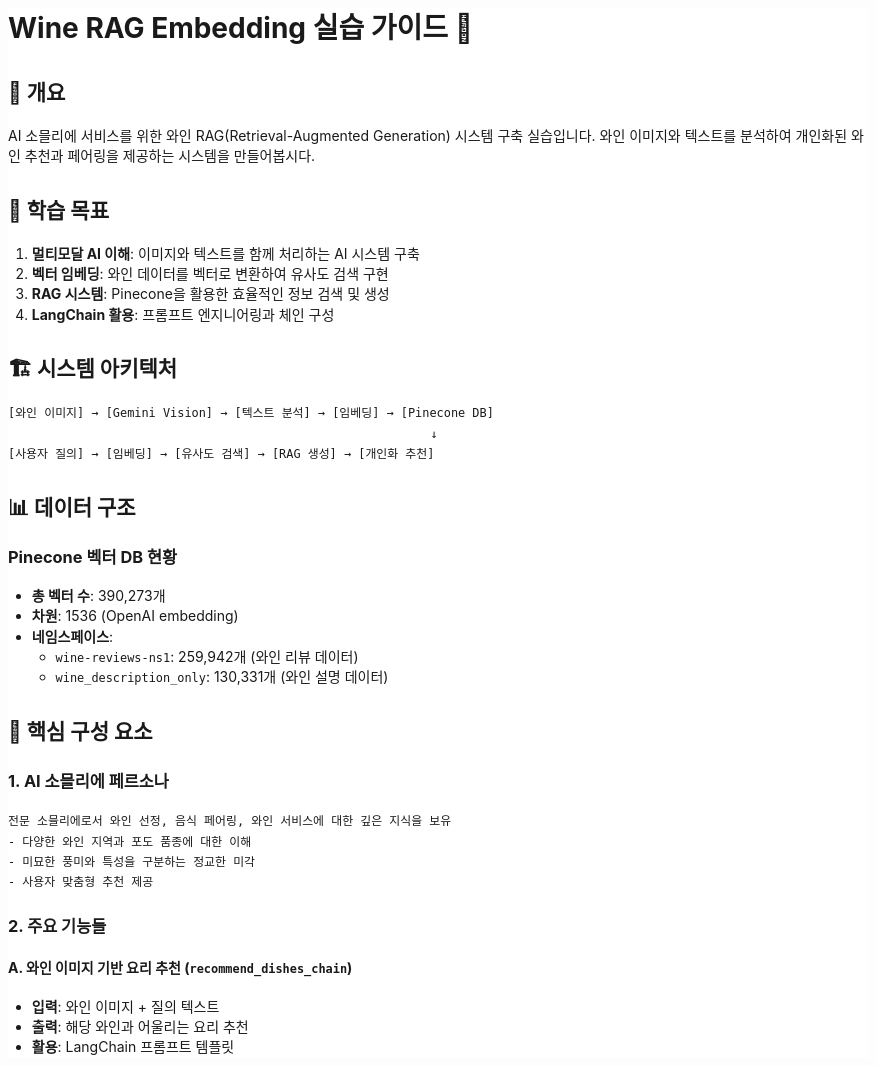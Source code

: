 # Wine RAG Embedding 실습 가이드 🍷

## 📖 개요

AI 소믈리에 서비스를 위한 와인 RAG(Retrieval-Augmented Generation) 시스템 구축 실습입니다. 
와인 이미지와 텍스트를 분석하여 개인화된 와인 추천과 페어링을 제공하는 시스템을 만들어봅시다.

## 🎯 학습 목표

1. **멀티모달 AI 이해**: 이미지와 텍스트를 함께 처리하는 AI 시스템 구축
2. **벡터 임베딩**: 와인 데이터를 벡터로 변환하여 유사도 검색 구현
3. **RAG 시스템**: Pinecone을 활용한 효율적인 정보 검색 및 생성
4. **LangChain 활용**: 프롬프트 엔지니어링과 체인 구성

## 🏗️ 시스템 아키텍처

```
[와인 이미지] → [Gemini Vision] → [텍스트 분석] → [임베딩] → [Pinecone DB]
                                                           ↓
[사용자 질의] → [임베딩] → [유사도 검색] → [RAG 생성] → [개인화 추천]
```

## 📊 데이터 구조

### Pinecone 벡터 DB 현황
- **총 벡터 수**: 390,273개
- **차원**: 1536 (OpenAI embedding)
- **네임스페이스**:
  - `wine-reviews-ns1`: 259,942개 (와인 리뷰 데이터)
  - `wine_description_only`: 130,331개 (와인 설명 데이터)

## 🔧 핵심 구성 요소

### 1. AI 소믈리에 페르소나
```
전문 소믈리에로서 와인 선정, 음식 페어링, 와인 서비스에 대한 깊은 지식을 보유
- 다양한 와인 지역과 포도 품종에 대한 이해
- 미묘한 풍미와 특성을 구분하는 정교한 미각
- 사용자 맞춤형 추천 제공
```

### 2. 주요 기능들

#### A. 와인 이미지 기반 요리 추천 (`recommend_dishes_chain`)
- **입력**: 와인 이미지 + 질의 텍스트
- **출력**: 해당 와인과 어울리는 요리 추천
- **활용**: LangChain 프롬프트 템플릿
